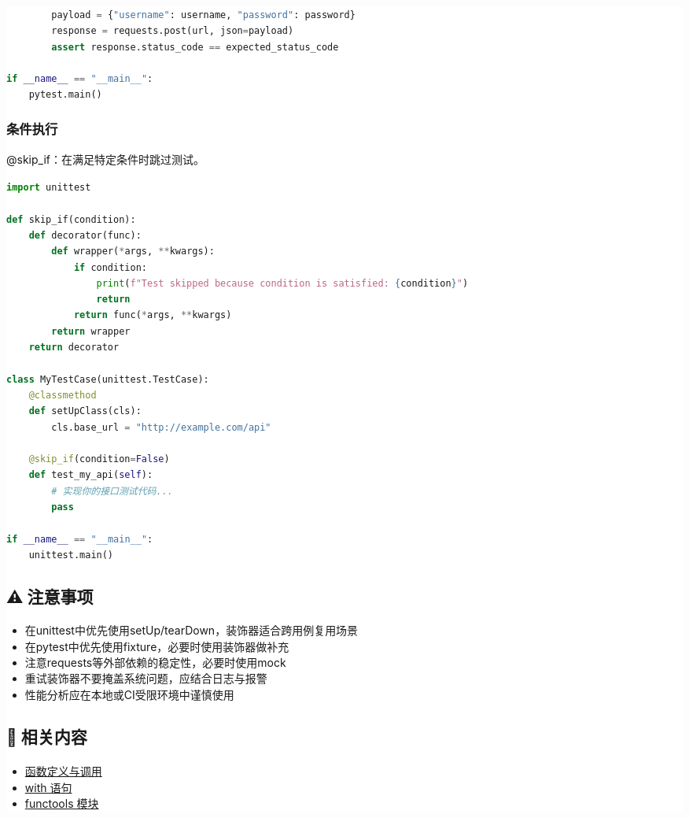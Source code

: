 ```python
        payload = {"username": username, "password": password}
        response = requests.post(url, json=payload)
        assert response.status_code == expected_status_code

if __name__ == "__main__":
    pytest.main()
```

### 条件执行

@skip_if：在满足特定条件时跳过测试。

```python
import unittest

def skip_if(condition):
    def decorator(func):
        def wrapper(*args, **kwargs):
            if condition:
                print(f"Test skipped because condition is satisfied: {condition}")
                return
            return func(*args, **kwargs)
        return wrapper
    return decorator

class MyTestCase(unittest.TestCase):
    @classmethod
    def setUpClass(cls):
        cls.base_url = "http://example.com/api"

    @skip_if(condition=False)
    def test_my_api(self):
        # 实现你的接口测试代码...
        pass

if __name__ == "__main__":
    unittest.main()
```

## ⚠️ 注意事项

- 在unittest中优先使用setUp/tearDown，装饰器适合跨用例复用场景
- 在pytest中优先使用fixture，必要时使用装饰器做补充
- 注意requests等外部依赖的稳定性，必要时使用mock
- 重试装饰器不要掩盖系统问题，应结合日志与报警
- 性能分析应在本地或CI受限环境中谨慎使用

## 🔗 相关内容

- [函数定义与调用](../functions/)
- [with 语句](../with/)
- [functools 模块](../../stdlib/functools/)
